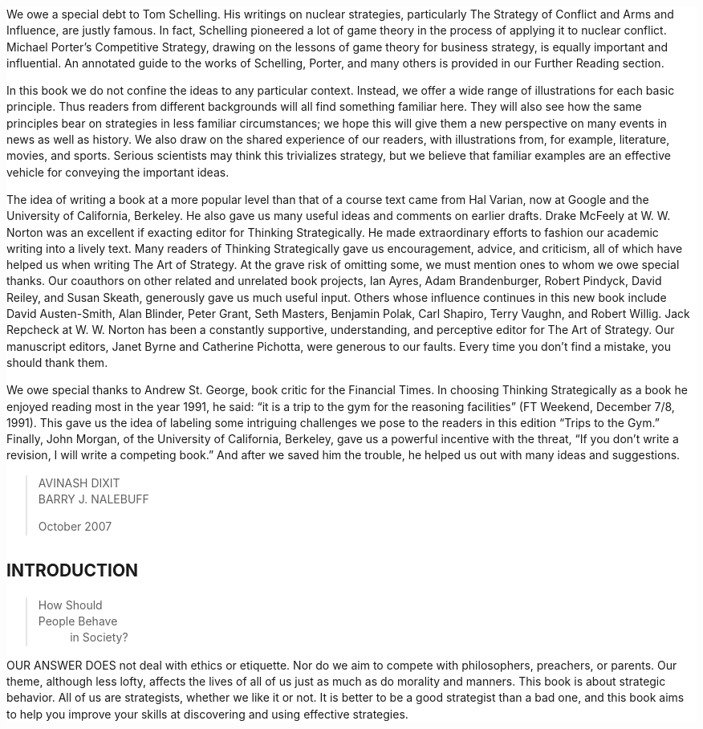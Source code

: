 We owe a special debt to Tom Schelling. His writings on nuclear strategies, particularly The Strategy of Conflict and Arms and Influence, are justly famous. In fact, Schelling pioneered a lot of game theory in the process of applying it to nuclear conflict. Michael Porter’s Competitive Strategy, drawing on the lessons of game theory for business strategy, is equally important and influential. An annotated guide to the works of Schelling, Porter, and many others is provided in our Further Reading section.

In this book we do not confine the ideas to any particular context. Instead, we offer a wide range of illustrations for each basic principle. Thus readers from different backgrounds will all find something familiar here. They will also see how the same principles bear on strategies in less familiar circumstances; we hope this will give them a new perspective on many events in news as well as history. We also draw on the shared experience of our readers, with illustrations from, for example, literature, movies, and sports. Serious scientists may think this trivializes strategy, but we believe that familiar examples are an effective vehicle for conveying the important ideas.

The idea of writing a book at a more popular level than that of a course text came from Hal Varian, now at Google and the University of California, Berkeley. He also gave us many useful ideas and comments on earlier drafts. Drake McFeely at W. W. Norton was an excellent if exacting editor for Thinking Strategically. He made extraordinary efforts to fashion our academic writing into a lively text. Many readers of Thinking Strategically gave us encouragement, advice, and criticism, all of which have helped us when writing The Art of Strategy. At the grave risk of omitting some, we must mention ones to whom we owe special thanks. Our coauthors on other related and unrelated book projects, Ian Ayres, Adam Brandenburger, Robert Pindyck, David Reiley, and Susan Skeath, generously gave us much useful input. Others whose influence continues in this new book include David Austen-Smith, Alan Blinder, Peter Grant, Seth Masters, Benjamin Polak, Carl Shapiro, Terry Vaughn, and Robert Willig. Jack Repcheck at W. W. Norton has been a constantly supportive, understanding, and perceptive editor for The Art of Strategy. Our manuscript editors, Janet Byrne and Catherine Pichotta, were generous to our faults. Every time you don’t find a mistake, you should thank them.

We owe special thanks to Andrew St. George, book critic for the Financial Times. In choosing Thinking Strategically as a book he enjoyed reading most in the year 1991, he said: “it is a trip to the gym for the reasoning facilities” (FT Weekend, December 7/8, 1991). This gave us the idea of labeling some intriguing challenges we pose to the readers in this edition “Trips to the Gym.” Finally, John Morgan, of the University of California, Berkeley, gave us a powerful incentive with the threat, “If you don’t write a revision, I will write a competing book.” And after we saved him the trouble, he helped us out with many ideas and suggestions.

> AVINASH DIXIT  
> BARRY J. NALEBUFF  
>   
> October 2007   

## INTRODUCTION

> How Should  
> People Behave  
>           in Society?

OUR ANSWER DOES not deal with ethics or etiquette. Nor do we aim to compete with philosophers, preachers, or parents. Our theme, although less lofty, affects the lives of all of us just as much as do morality and manners. This book is about strategic behavior. All of us are strategists, whether we like it or not. It is better to be a good strategist than a bad one, and this book aims to help you improve your skills at discovering and using effective strategies.
